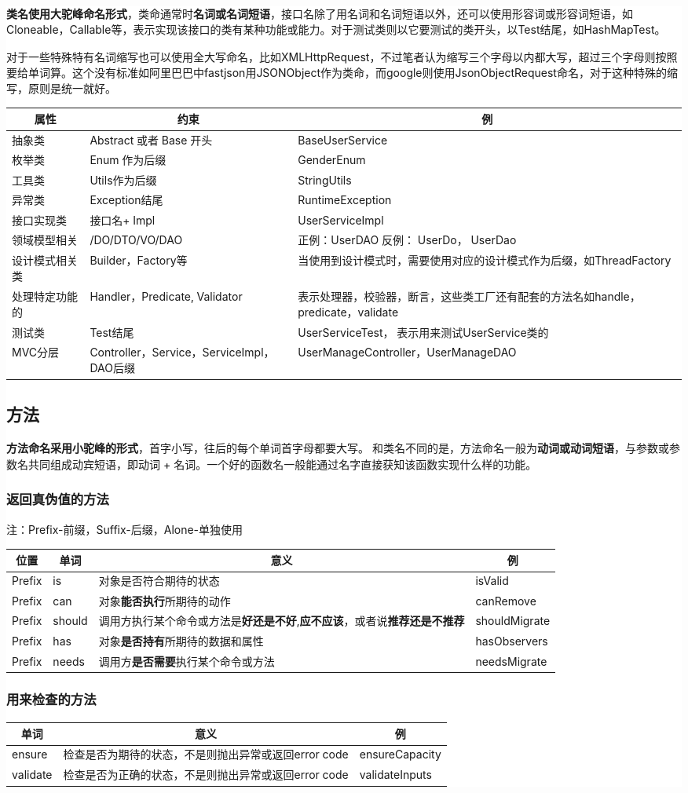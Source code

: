 **类名使用大驼峰命名形式**，类命通常时**名词或名词短语**，接口名除了用名词和名词短语以外，还可以使用形容词或形容词短语，如Cloneable，Callable等，表示实现该接口的类有某种功能或能力。对于测试类则以它要测试的类开头，以Test结尾，如HashMapTest。

对于一些特殊特有名词缩写也可以使用全大写命名，比如XMLHttpRequest，不过笔者认为缩写三个字母以内都大写，超过三个字母则按照要给单词算。这个没有标准如阿里巴巴中fastjson用JSONObject作为类命，而google则使用JsonObjectRequest命名，对于这种特殊的缩写，原则是统一就好。

|属性|约束|例|
| --- | --- | ---|
|抽象类|Abstract 或者 Base 开头|BaseUserService|
|枚举类|Enum 作为后缀|GenderEnum|
|工具类|Utils作为后缀|StringUtils|
|异常类|Exception结尾|RuntimeException|
|接口实现类|接口名+ Impl|UserServiceImpl|
|领域模型相关|/DO/DTO/VO/DAO|正例：UserDAO 反例： UserDo， UserDao|
|设计模式相关类|Builder，Factory等|当使用到设计模式时，需要使用对应的设计模式作为后缀，如ThreadFactory|
|处理特定功能的|Handler，Predicate, Validator|表示处理器，校验器，断言，这些类工厂还有配套的方法名如handle，predicate，validate|
|测试类|Test结尾|UserServiceTest， 表示用来测试UserService类的|
|MVC分层|Controller，Service，ServiceImpl，DAO后缀|UserManageController，UserManageDAO|

## 方法

**方法命名采用小驼峰的形式**，首字小写，往后的每个单词首字母都要大写。 和类名不同的是，方法命名一般为**动词或动词短语**，与参数或参数名共同组成动宾短语，即动词 + 名词。一个好的函数名一般能通过名字直接获知该函数实现什么样的功能。

### 返回真伪值的方法

注：Prefix-前缀，Suffix-后缀，Alone-单独使用

|位置|单词|意义|例|
| --- | --- | --- | --- |
|Prefix|is|对象是否符合期待的状态|isValid|
|Prefix|can|对象**能否执行**所期待的动作|canRemove|
|Prefix|should|调用方执行某个命令或方法是**好还是不好**,**应不应该**，或者说**推荐还是不推荐**|shouldMigrate|
|Prefix|has|对象**是否持有**所期待的数据和属性|hasObservers|
|Prefix|needs|调用方**是否需要**执行某个命令或方法|needsMigrate|

### 用来检查的方法

|单词|意义|例|
| --- | --- | --- |
|ensure|检查是否为期待的状态，不是则抛出异常或返回error code|ensureCapacity|
|validate|检查是否为正确的状态，不是则抛出异常或返回error code|validateInputs|
